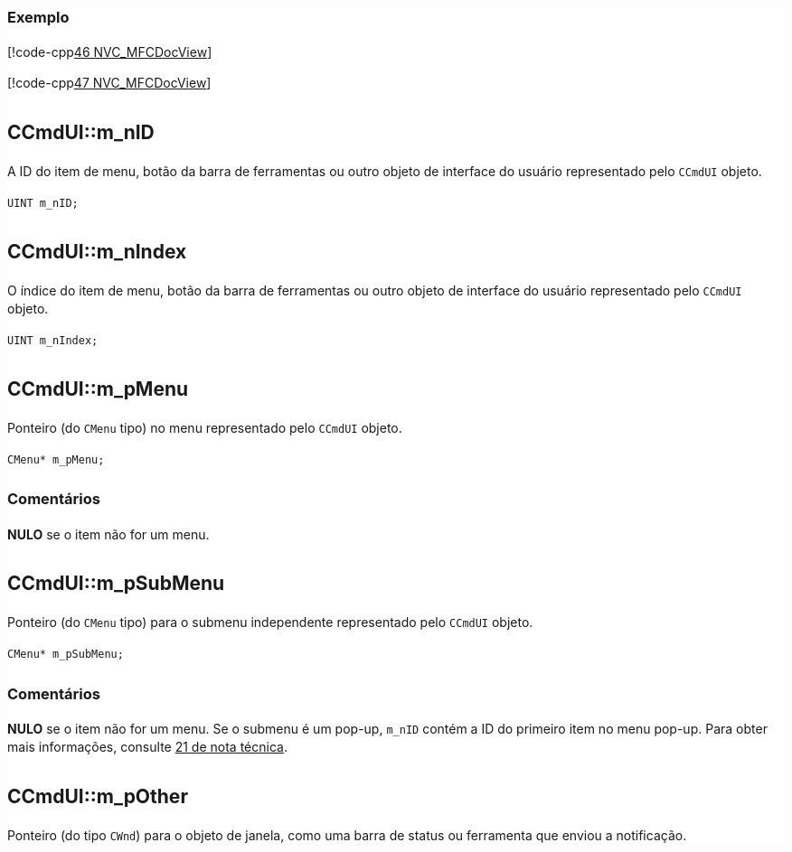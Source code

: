 ### <a name="example"></a>Exemplo  
 [!code-cpp[46 NVC_MFCDocView](../../mfc/codesnippet/cpp/ccmdui-class_1.cpp)]  
  
 [!code-cpp[47 NVC_MFCDocView](../../mfc/codesnippet/cpp/ccmdui-class_2.cpp)]  
  
##  <a name="a-namemnida--ccmduimnid"></a><a name="m_nid"></a>CCmdUI::m_nID  
 A ID do item de menu, botão da barra de ferramentas ou outro objeto de interface do usuário representado pelo `CCmdUI` objeto.  
  
```  
UINT m_nID;  
```  
  
##  <a name="a-namemnindexa--ccmduimnindex"></a><a name="m_nindex"></a>CCmdUI::m_nIndex  
 O índice do item de menu, botão da barra de ferramentas ou outro objeto de interface do usuário representado pelo `CCmdUI` objeto.  
  
```  
UINT m_nIndex;  
```  
  
##  <a name="a-namempmenua--ccmduimpmenu"></a><a name="m_pmenu"></a>CCmdUI::m_pMenu  
 Ponteiro (do `CMenu` tipo) no menu representado pelo `CCmdUI` objeto.  
  
```  
CMenu* m_pMenu;  
```  
  
### <a name="remarks"></a>Comentários  
 **NULO** se o item não for um menu.  
  
##  <a name="a-namempsubmenua--ccmduimpsubmenu"></a><a name="m_psubmenu"></a>CCmdUI::m_pSubMenu  
 Ponteiro (do `CMenu` tipo) para o submenu independente representado pelo `CCmdUI` objeto.  
  
```  
CMenu* m_pSubMenu;  
```  
  
### <a name="remarks"></a>Comentários  
 **NULO** se o item não for um menu. Se o submenu é um pop-up, `m_nID` contém a ID do primeiro item no menu pop-up. Para obter mais informações, consulte [21 de nota técnica](../../mfc/tn021-command-and-message-routing.md).  
  
##  <a name="a-namempothera--ccmduimpother"></a><a name="m_pother"></a>CCmdUI::m_pOther  
 Ponteiro (do tipo `CWnd`) para o objeto de janela, como uma barra de status ou ferramenta que enviou a notificação.  
  